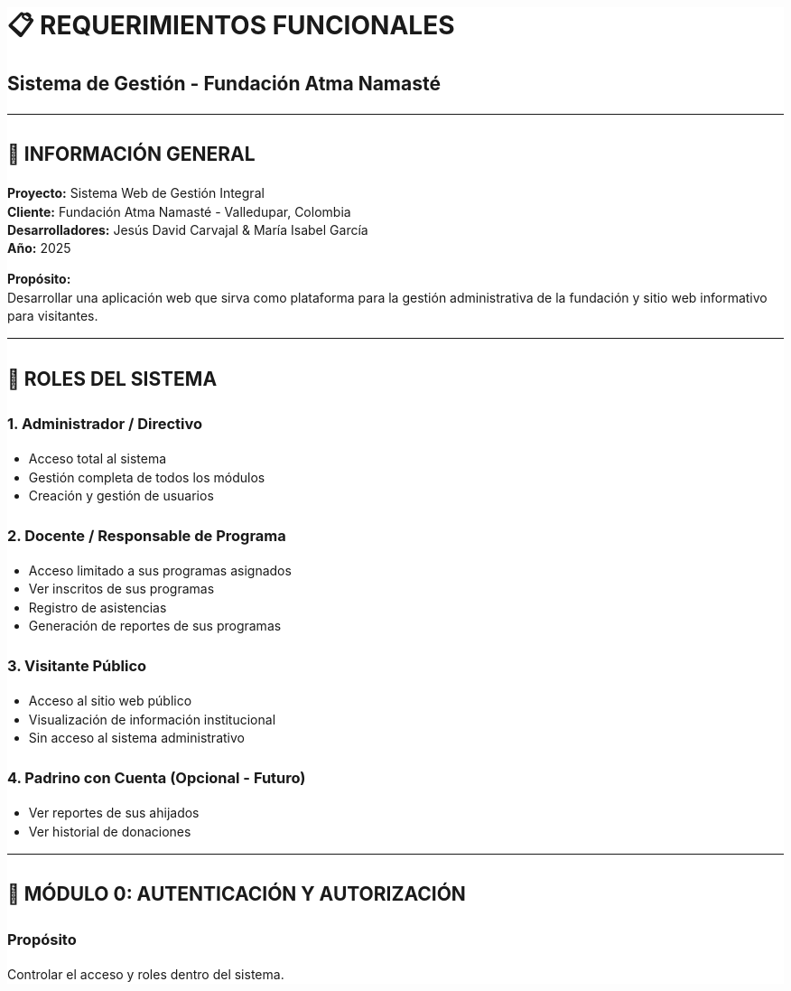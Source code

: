 # 📋 **REQUERIMIENTOS FUNCIONALES**
## **Sistema de Gestión - Fundación Atma Namasté**

---

## **🎯 INFORMACIÓN GENERAL**

**Proyecto:** Sistema Web de Gestión Integral  
**Cliente:** Fundación Atma Namasté - Valledupar, Colombia  
**Desarrolladores:** Jesús David Carvajal & María Isabel García  
**Año:** 2025  

**Propósito:**  
Desarrollar una aplicación web que sirva como plataforma para la gestión administrativa de la fundación y sitio web informativo para visitantes.

---

## **👤 ROLES DEL SISTEMA**

### **1. Administrador / Directivo**
- Acceso total al sistema
- Gestión completa de todos los módulos
- Creación y gestión de usuarios

### **2. Docente / Responsable de Programa**
- Acceso limitado a sus programas asignados
- Ver inscritos de sus programas
- Registro de asistencias
- Generación de reportes de sus programas

### **3. Visitante Público**
- Acceso al sitio web público
- Visualización de información institucional
- Sin acceso al sistema administrativo

### **4. Padrino con Cuenta (Opcional - Futuro)**
- Ver reportes de sus ahijados
- Ver historial de donaciones

---

## **🔐 MÓDULO 0: AUTENTICACIÓN Y AUTORIZACIÓN**

### **Propósito**
Controlar el acceso y roles dentro del sistema.
